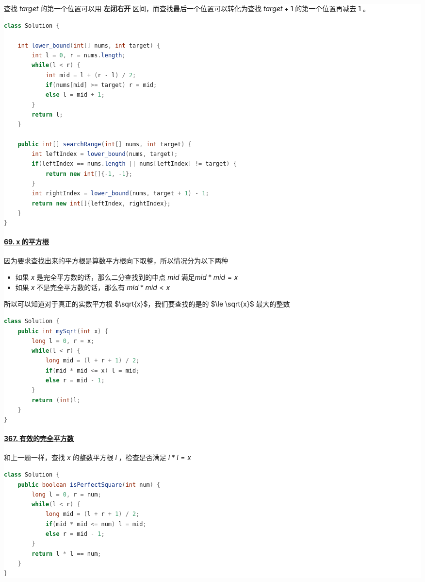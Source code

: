 查找 $target$ 的第一个位置可以用 **左闭右开** 区间，而查找最后一个位置可以转化为查找 $target + 1$ 的第一个位置再减去 $1$ 。

```java
class Solution {
    
    int lower_bound(int[] nums, int target) {
        int l = 0, r = nums.length;
        while(l < r) {
            int mid = l + (r - l) / 2;
            if(nums[mid] >= target) r = mid;
            else l = mid + 1;
        }
        return l;
    }

    public int[] searchRange(int[] nums, int target) {
        int leftIndex = lower_bound(nums, target);
        if(leftIndex == nums.length || nums[leftIndex] != target) {
            return new int[]{-1, -1};
        }
        int rightIndex = lower_bound(nums, target + 1) - 1;
        return new int[]{leftIndex, rightIndex};
    }
}
```

#### [69. x 的平方根](https://leetcode.cn/problems/sqrtx/)

因为要求查找出来的平方根是算数平方根向下取整，所以情况分为以下两种

- 如果 $x$ 是完全平方数的话，那么二分查找到的中点 $mid$ 满足$mid * mid = x$
- 如果 $x$ 不是完全平方数的话，那么有 $mid * mid < x$

所以可以知道对于真正的实数平方根 $\sqrt{x}$，我们要查找的是的 $\le \sqrt{x}$ 最大的整数

```java
class Solution {
    public int mySqrt(int x) {
        long l = 0, r = x;
        while(l < r) {
            long mid = (l + r + 1) / 2;
            if(mid * mid <= x) l = mid;
            else r = mid - 1; 
        }
        return (int)l;
    }
}
```

#### [367. 有效的完全平方数](https://leetcode.cn/problems/valid-perfect-square/)

和上一题一样，查找 $x$ 的整数平方根 $l$ ，检查是否满足 $l * l = x$

```java
class Solution {
    public boolean isPerfectSquare(int num) {
        long l = 0, r = num;
        while(l < r) {
            long mid = (l + r + 1) / 2;
            if(mid * mid <= num) l = mid;
            else r = mid - 1;
        }
        return l * l == num;
    }
}
```
